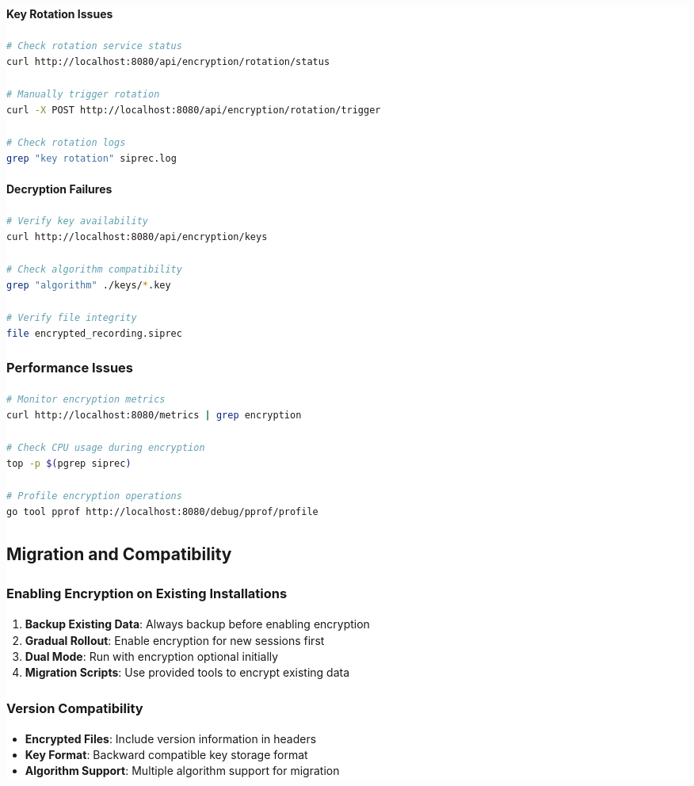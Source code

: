#### Key Rotation Issues
```bash
# Check rotation service status
curl http://localhost:8080/api/encryption/rotation/status

# Manually trigger rotation
curl -X POST http://localhost:8080/api/encryption/rotation/trigger

# Check rotation logs
grep "key rotation" siprec.log
```

#### Decryption Failures
```bash
# Verify key availability
curl http://localhost:8080/api/encryption/keys

# Check algorithm compatibility
grep "algorithm" ./keys/*.key

# Verify file integrity
file encrypted_recording.siprec
```

### Performance Issues

```bash
# Monitor encryption metrics
curl http://localhost:8080/metrics | grep encryption

# Check CPU usage during encryption
top -p $(pgrep siprec)

# Profile encryption operations
go tool pprof http://localhost:8080/debug/pprof/profile
```

## Migration and Compatibility

### Enabling Encryption on Existing Installations

1. **Backup Existing Data**: Always backup before enabling encryption
2. **Gradual Rollout**: Enable encryption for new sessions first
3. **Dual Mode**: Run with encryption optional initially
4. **Migration Scripts**: Use provided tools to encrypt existing data

### Version Compatibility

- **Encrypted Files**: Include version information in headers
- **Key Format**: Backward compatible key storage format
- **Algorithm Support**: Multiple algorithm support for migration
